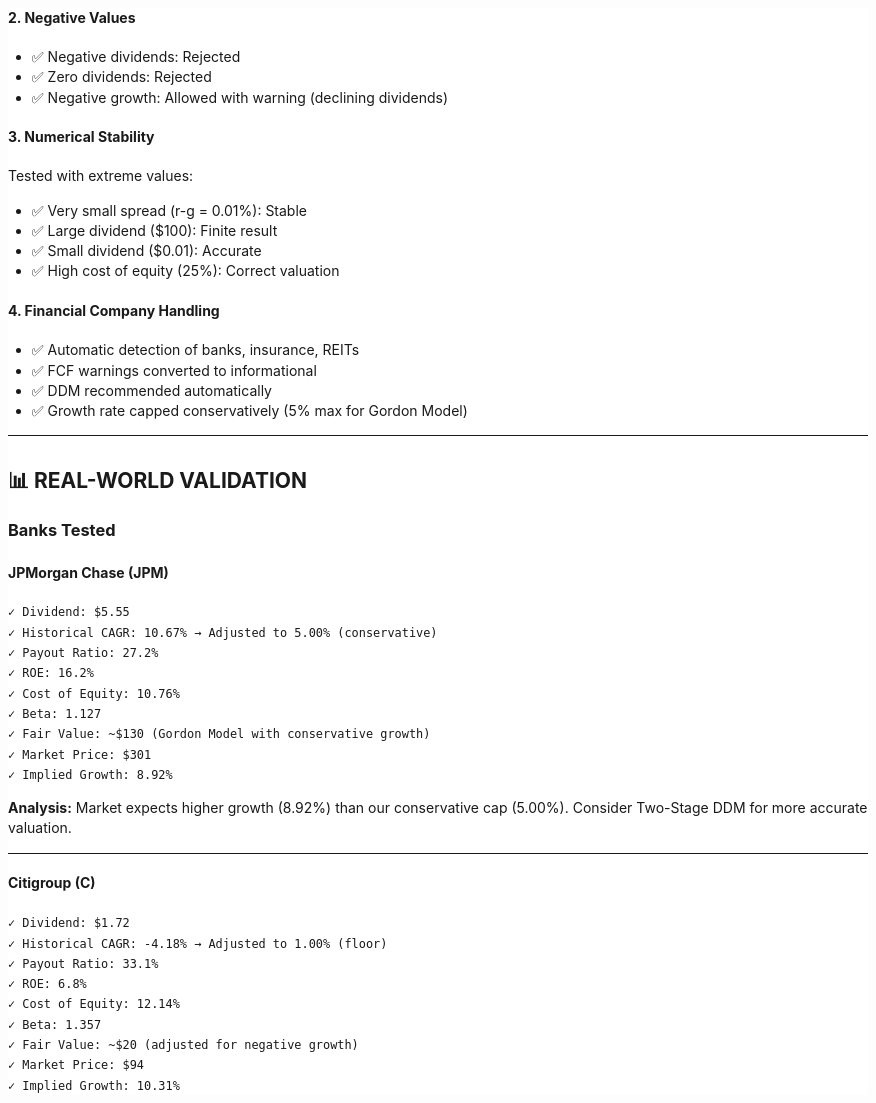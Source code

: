 #### 2. Negative Values
- ✅ Negative dividends: Rejected
- ✅ Zero dividends: Rejected
- ✅ Negative growth: Allowed with warning (declining dividends)

#### 3. Numerical Stability
Tested with extreme values:
- ✅ Very small spread (r-g = 0.01%): Stable
- ✅ Large dividend ($100): Finite result
- ✅ Small dividend ($0.01): Accurate
- ✅ High cost of equity (25%): Correct valuation

#### 4. Financial Company Handling
- ✅ Automatic detection of banks, insurance, REITs
- ✅ FCF warnings converted to informational
- ✅ DDM recommended automatically
- ✅ Growth rate capped conservatively (5% max for Gordon Model)

---

## 📊 REAL-WORLD VALIDATION

### Banks Tested

#### JPMorgan Chase (JPM)
```
✓ Dividend: $5.55
✓ Historical CAGR: 10.67% → Adjusted to 5.00% (conservative)
✓ Payout Ratio: 27.2%
✓ ROE: 16.2%
✓ Cost of Equity: 10.76%
✓ Beta: 1.127
✓ Fair Value: ~$130 (Gordon Model with conservative growth)
✓ Market Price: $301
✓ Implied Growth: 8.92%
```

**Analysis:** Market expects higher growth (8.92%) than our conservative cap (5.00%). Consider Two-Stage DDM for more accurate valuation.

---

#### Citigroup (C)
```
✓ Dividend: $1.72
✓ Historical CAGR: -4.18% → Adjusted to 1.00% (floor)
✓ Payout Ratio: 33.1%
✓ ROE: 6.8%
✓ Cost of Equity: 12.14%
✓ Beta: 1.357
✓ Fair Value: ~$20 (adjusted for negative growth)
✓ Market Price: $94
✓ Implied Growth: 10.31%
```
